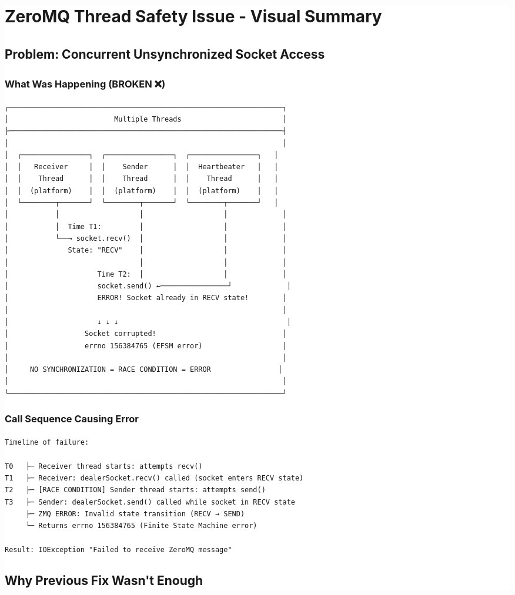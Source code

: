 # ZeroMQ Thread Safety Issue - Visual Summary

## Problem: Concurrent Unsynchronized Socket Access

### What Was Happening (BROKEN ❌)

```
┌─────────────────────────────────────────────────────────────────┐
│                         Multiple Threads                        │
├─────────────────────────────────────────────────────────────────┤
│                                                                 │
│  ┌────────────────┐  ┌────────────────┐  ┌────────────────┐   │
│  │   Receiver     │  │    Sender      │  │  Heartbeater   │   │
│  │    Thread      │  │    Thread      │  │    Thread      │   │
│  │  (platform)    │  │  (platform)    │  │  (platform)    │   │
│  └────────┬───────┘  └────────┬───────┘  └────────┬───────┘   │
│           │                   │                   │             │
│           │  Time T1:         │                   │             │
│           └──→ socket.recv()  │                   │             │
│              State: "RECV"    │                   │             │
│                               │                   │             │
│                     Time T2:  │                   │             │
│                     socket.send() ←────────────────┘             │
│                     ERROR! Socket already in RECV state!        │
│                                                                 │
│                     ↓ ↓ ↓                                        │
│                  Socket corrupted!                              │
│                  errno 156384765 (EFSM error)                   │
│                                                                 │
│     NO SYNCHRONIZATION = RACE CONDITION = ERROR                │
│                                                                 │
└─────────────────────────────────────────────────────────────────┘
```

### Call Sequence Causing Error

```
Timeline of failure:

T0   ├─ Receiver thread starts: attempts recv()
T1   ├─ Receiver: dealerSocket.recv() called (socket enters RECV state)
T2   ├─ [RACE CONDITION] Sender thread starts: attempts send()
T3   ├─ Sender: dealerSocket.send() called while socket in RECV state
     ├─ ZMQ ERROR: Invalid state transition (RECV → SEND)
     └─ Returns errno 156384765 (Finite State Machine error)

Result: IOException "Failed to receive ZeroMQ message"
```

## Why Previous Fix Wasn't Enough
